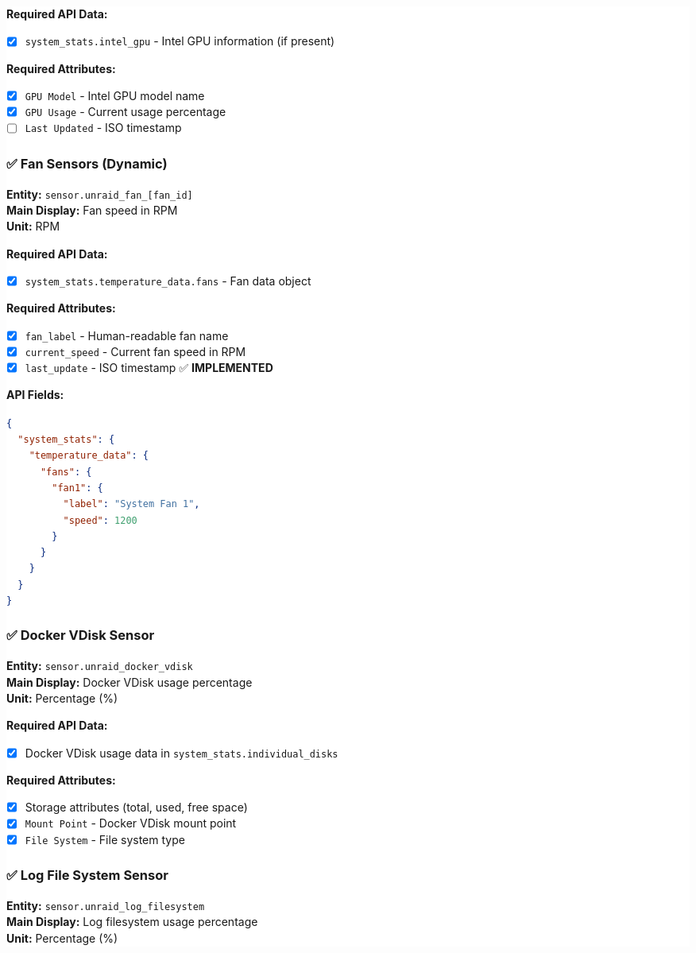 **Required API Data:**
- [x] `system_stats.intel_gpu` - Intel GPU information (if present)

**Required Attributes:**
- [x] `GPU Model` - Intel GPU model name
- [x] `GPU Usage` - Current usage percentage
- [ ] `Last Updated` - ISO timestamp

### ✅ Fan Sensors (Dynamic)
**Entity:** `sensor.unraid_fan_[fan_id]`  
**Main Display:** Fan speed in RPM  
**Unit:** RPM

**Required API Data:**
- [x] `system_stats.temperature_data.fans` - Fan data object

**Required Attributes:**
- [x] `fan_label` - Human-readable fan name
- [x] `current_speed` - Current fan speed in RPM
- [x] `last_update` - ISO timestamp ✅ **IMPLEMENTED**

**API Fields:**
```json
{
  "system_stats": {
    "temperature_data": {
      "fans": {
        "fan1": {
          "label": "System Fan 1",
          "speed": 1200
        }
      }
    }
  }
}
```

### ✅ Docker VDisk Sensor
**Entity:** `sensor.unraid_docker_vdisk`  
**Main Display:** Docker VDisk usage percentage  
**Unit:** Percentage (%)

**Required API Data:**
- [x] Docker VDisk usage data in `system_stats.individual_disks`

**Required Attributes:**
- [x] Storage attributes (total, used, free space)
- [x] `Mount Point` - Docker VDisk mount point
- [x] `File System` - File system type

### ✅ Log File System Sensor
**Entity:** `sensor.unraid_log_filesystem`  
**Main Display:** Log filesystem usage percentage  
**Unit:** Percentage (%)

